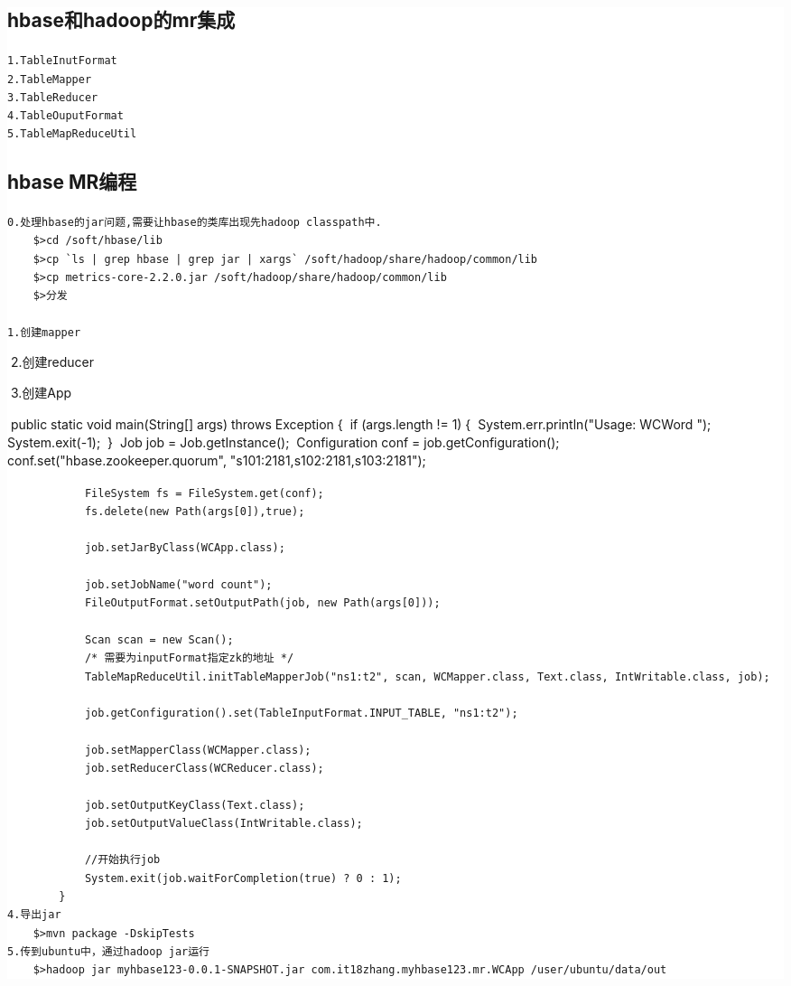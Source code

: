 hbase和hadoop的mr集成
------------------------
	1.TableInutFormat
	2.TableMapper
	3.TableReducer
	4.TableOuputFormat
	5.TableMapReduceUtil

hbase MR编程
-----------------------
	0.处理hbase的jar问题,需要让hbase的类库出现先hadoop classpath中.
		$>cd /soft/hbase/lib
		$>cp `ls | grep hbase | grep jar | xargs` /soft/hadoop/share/hadoop/common/lib
		$>cp metrics-core-2.2.0.jar /soft/hadoop/share/hadoop/common/lib
		$>分发

 	1.创建mapper

​	2.创建reducer

​	3.创建App

​		public static void main(String[] args) throws Exception {
​				if (args.length != 1) {
​					System.err.println("Usage: WCWord <output path>");
​					System.exit(-1);
​				}
​				Job job = Job.getInstance();
​				Configuration conf = job.getConfiguration();
​				conf.set("hbase.zookeeper.quorum", "s101:2181,s102:2181,s103:2181");
​				

				FileSystem fs = FileSystem.get(conf);
				fs.delete(new Path(args[0]),true);
				
				job.setJarByClass(WCApp.class);
				
				job.setJobName("word count");						
				FileOutputFormat.setOutputPath(job, new Path(args[0]));	
				
				Scan scan = new Scan();
				/* 需要为inputFormat指定zk的地址 */
				TableMapReduceUtil.initTableMapperJob("ns1:t2", scan, WCMapper.class, Text.class, IntWritable.class, job);
				
				job.getConfiguration().set(TableInputFormat.INPUT_TABLE, "ns1:t2");
				
				job.setMapperClass(WCMapper.class);				
				job.setReducerClass(WCReducer.class);	
				
				job.setOutputKeyClass(Text.class);						
				job.setOutputValueClass(IntWritable.class);				
				
				//开始执行job
				System.exit(job.waitForCompletion(true) ? 0 : 1);
			}
	4.导出jar
		$>mvn package -DskipTests
	5.传到ubuntu中，通过hadoop jar运行
		$>hadoop jar myhbase123-0.0.1-SNAPSHOT.jar com.it18zhang.myhbase123.mr.WCApp /user/ubuntu/data/out 
